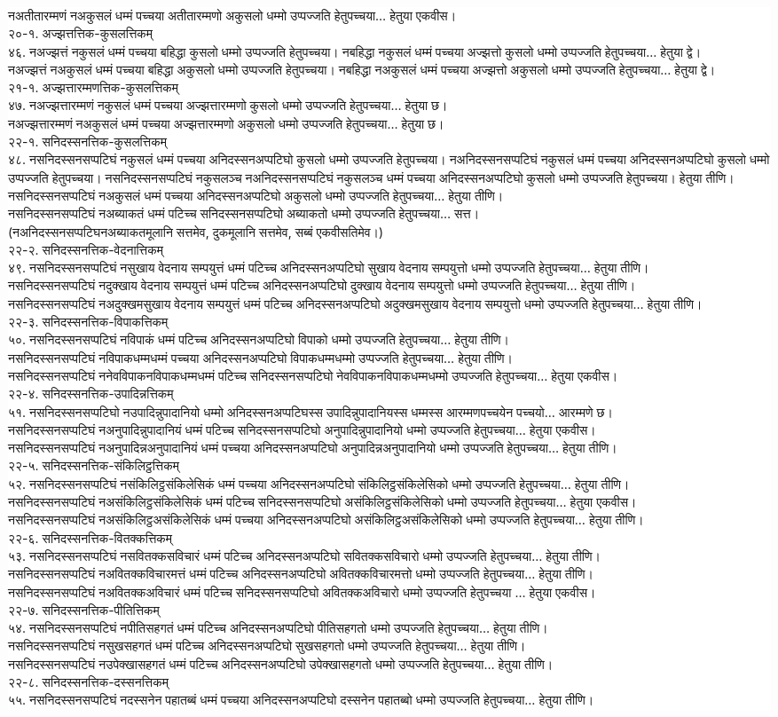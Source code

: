 नअतीतारम्मणं नअकुसलं धम्मं पच्चया अतीतारम्मणो अकुसलो धम्मो उप्पज्जति हेतुपच्चया… हेतुया एकवीस।  
२०-१. अज्झत्तत्तिक-कुसलत्तिकम्  
४६. नअज्झत्तं नकुसलं धम्मं पच्चया बहिद्धा कुसलो धम्मो उप्पज्जति हेतुपच्चया। नबहिद्धा नकुसलं धम्मं पच्चया अज्झत्तो कुसलो धम्मो उप्पज्जति हेतुपच्चया… हेतुया द्वे।  
नअज्झत्तं नअकुसलं धम्मं पच्चया बहिद्धा अकुसलो धम्मो उप्पज्जति हेतुपच्चया। नबहिद्धा नअकुसलं धम्मं पच्चया अज्झत्तो अकुसलो धम्मो उप्पज्जति हेतुपच्चया… हेतुया द्वे।  
२१-१. अज्झत्तारम्मणत्तिक-कुसलत्तिकम्  
४७. नअज्झत्तारम्मणं नकुसलं धम्मं पच्चया अज्झत्तारम्मणो कुसलो धम्मो उप्पज्जति हेतुपच्चया… हेतुया छ।  
नअज्झत्तारम्मणं नअकुसलं धम्मं पच्चया अज्झत्तारम्मणो अकुसलो धम्मो उप्पज्जति हेतुपच्चया… हेतुया छ।  
२२-१. सनिदस्सनत्तिक-कुसलत्तिकम्  
४८. नसनिदस्सनसप्पटिघं नकुसलं धम्मं पच्चया अनिदस्सनअप्पटिघो कुसलो धम्मो उप्पज्जति हेतुपच्चया। नअनिदस्सनसप्पटिघं नकुसलं धम्मं पच्चया अनिदस्सनअप्पटिघो कुसलो धम्मो उप्पज्जति हेतुपच्चया। नसनिदस्सनसप्पटिघं नकुसलञ्च नअनिदस्सनसप्पटिघं नकुसलञ्च धम्मं पच्चया अनिदस्सनअप्पटिघो कुसलो धम्मो उप्पज्जति हेतुपच्चया। हेतुया तीणि।  
नसनिदस्सनसप्पटिघं नअकुसलं धम्मं पच्चया अनिदस्सनअप्पटिघो अकुसलो धम्मो उप्पज्जति हेतुपच्चया… हेतुया तीणि।  
नसनिदस्सनसप्पटिघं नअब्याकतं धम्मं पटिच्च सनिदस्सनसप्पटिघो अब्याकतो धम्मो उप्पज्जति हेतुपच्चया… सत्त।  
(नअनिदस्सनसप्पटिघनअब्याकतमूलानि सत्तमेव, दुकमूलानि सत्तमेव, सब्बं एकवीसतिमेव।)  
२२-२. सनिदस्सनत्तिक-वेदनात्तिकम्  
४९. नसनिदस्सनसप्पटिघं नसुखाय वेदनाय सम्पयुत्तं धम्मं पटिच्च अनिदस्सनअप्पटिघो सुखाय वेदनाय सम्पयुत्तो धम्मो उप्पज्जति हेतुपच्चया… हेतुया तीणि।  
नसनिदस्सनसप्पटिघं नदुक्खाय वेदनाय सम्पयुत्तं धम्मं पटिच्च अनिदस्सनअप्पटिघो दुक्खाय वेदनाय सम्पयुत्तो धम्मो उप्पज्जति हेतुपच्चया… हेतुया तीणि।  
नसनिदस्सनसप्पटिघं नअदुक्खमसुखाय वेदनाय सम्पयुत्तं धम्मं पटिच्च अनिदस्सनअप्पटिघो अदुक्खमसुखाय वेदनाय सम्पयुत्तो धम्मो उप्पज्जति हेतुपच्चया… हेतुया तीणि।  
२२-३. सनिदस्सनत्तिक-विपाकत्तिकम्  
५०. नसनिदस्सनसप्पटिघं नविपाकं धम्मं पटिच्च अनिदस्सनअप्पटिघो विपाको धम्मो उप्पज्जति हेतुपच्चया… हेतुया तीणि।  
नसनिदस्सनसप्पटिघं नविपाकधम्मधम्मं पच्चया अनिदस्सनअप्पटिघो विपाकधम्मधम्मो उप्पज्जति हेतुपच्चया… हेतुया तीणि।  
नसनिदस्सनसप्पटिघं ननेवविपाकनविपाकधम्मधम्मं पटिच्च सनिदस्सनसप्पटिघो नेवविपाकनविपाकधम्मधम्मो उप्पज्जति हेतुपच्चया… हेतुया एकवीस।  
२२-४. सनिदस्सनत्तिक-उपादिन्नत्तिकम्  
५१. नसनिदस्सनसप्पटिघो नउपादिन्नुपादानियो धम्मो अनिदस्सनअप्पटिघस्स उपादिन्नुपादानियस्स धम्मस्स आरम्मणपच्चयेन पच्चयो… आरम्मणे छ।  
नसनिदस्सनसप्पटिघं नअनुपादिन्नुपादानियं धम्मं पटिच्च सनिदस्सनसप्पटिघो अनुपादिन्नुपादानियो धम्मो उप्पज्जति हेतुपच्चया… हेतुया एकवीस।  
नसनिदस्सनसप्पटिघं नअनुपादिन्नअनुपादानियं धम्मं पच्चया अनिदस्सनअप्पटिघो अनुपादिन्नअनुपादानियो धम्मो उप्पज्जति हेतुपच्चया… हेतुया तीणि।  
२२-५. सनिदस्सनत्तिक-संकिलिट्ठत्तिकम्  
५२. नसनिदस्सनसप्पटिघं नसंकिलिट्ठसंकिलेसिकं धम्मं पच्चया अनिदस्सनअप्पटिघो संकिलिट्ठसंकिलेसिको धम्मो उप्पज्जति हेतुपच्चया… हेतुया तीणि।  
नसनिदस्सनसप्पटिघं नअसंकिलिट्ठसंकिलेसिकं धम्मं पटिच्च सनिदस्सनसप्पटिघो असंकिलिट्ठसंकिलेसिको धम्मो उप्पज्जति हेतुपच्चया… हेतुया एकवीस।  
नसनिदस्सनसप्पटिघं नअसंकिलिट्ठअसंकिलेसिकं धम्मं पच्चया अनिदस्सनअप्पटिघो असंकिलिट्ठअसंकिलेसिको धम्मो उप्पज्जति हेतुपच्चया… हेतुया तीणि।  
२२-६. सनिदस्सनत्तिक-वितक्कत्तिकम्  
५३. नसनिदस्सनसप्पटिघं नसवितक्कसविचारं धम्मं पटिच्च अनिदस्सनअप्पटिघो सवितक्कसविचारो धम्मो उप्पज्जति हेतुपच्चया… हेतुया तीणि।  
नसनिदस्सनसप्पटिघं नअवितक्कविचारमत्तं धम्मं पटिच्च अनिदस्सनअप्पटिघो अवितक्कविचारमत्तो धम्मो उप्पज्जति हेतुपच्चया… हेतुया तीणि।  
नसनिदस्सनसप्पटिघं नअवितक्कअविचारं धम्मं पटिच्च सनिदस्सनसप्पटिघो अवितक्कअविचारो धम्मो उप्पज्जति हेतुपच्चया … हेतुया एकवीस।  
२२-७. सनिदस्सनत्तिक-पीतित्तिकम्  
५४. नसनिदस्सनसप्पटिघं नपीतिसहगतं धम्मं पटिच्च अनिदस्सनअप्पटिघो पीतिसहगतो धम्मो उप्पज्जति हेतुपच्चया… हेतुया तीणि।  
नसनिदस्सनसप्पटिघं नसुखसहगतं धम्मं पटिच्च अनिदस्सनअप्पटिघो सुखसहगतो धम्मो उप्पज्जति हेतुपच्चया… हेतुया तीणि।  
नसनिदस्सनसप्पटिघं नउपेक्खासहगतं धम्मं पटिच्च अनिदस्सनअप्पटिघो उपेक्खासहगतो धम्मो उप्पज्जति हेतुपच्चया… हेतुया तीणि।  
२२-८. सनिदस्सनत्तिक-दस्सनत्तिकम्  
५५. नसनिदस्सनसप्पटिघं नदस्सनेन पहातब्बं धम्मं पच्चया अनिदस्सनअप्पटिघो दस्सनेन पहातब्बो धम्मो उप्पज्जति हेतुपच्चया… हेतुया तीणि।  